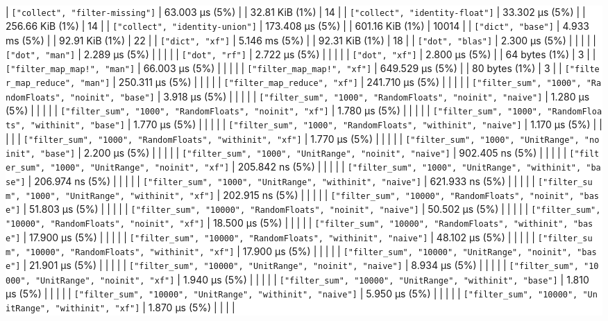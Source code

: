 | `["collect", "filter-missing"]`                                |  63.003 μs (5%) |         |  32.81 KiB (1%) |          14 |
| `["collect", "identity-float"]`                                |  33.302 μs (5%) |         | 256.66 KiB (1%) |          14 |
| `["collect", "identity-union"]`                                | 173.408 μs (5%) |         | 601.16 KiB (1%) |       10014 |
| `["dict", "base"]`                                             |   4.933 ms (5%) |         |  92.91 KiB (1%) |          22 |
| `["dict", "xf"]`                                               |   5.146 ms (5%) |         |  92.31 KiB (1%) |          18 |
| `["dot", "blas"]`                                              |   2.300 μs (5%) |         |                 |             |
| `["dot", "man"]`                                               |   2.289 μs (5%) |         |                 |             |
| `["dot", "rf"]`                                                |   2.722 μs (5%) |         |                 |             |
| `["dot", "xf"]`                                                |   2.800 μs (5%) |         |   64 bytes (1%) |           3 |
| `["filter_map_map!", "man"]`                                   |  66.003 μs (5%) |         |                 |             |
| `["filter_map_map!", "xf"]`                                    | 649.529 μs (5%) |         |   80 bytes (1%) |           3 |
| `["filter_map_reduce", "man"]`                                 | 250.311 μs (5%) |         |                 |             |
| `["filter_map_reduce", "xf"]`                                  | 241.710 μs (5%) |         |                 |             |
| `["filter_sum", "1000", "RandomFloats", "noinit", "base"]`     |   3.918 μs (5%) |         |                 |             |
| `["filter_sum", "1000", "RandomFloats", "noinit", "naive"]`    |   1.280 μs (5%) |         |                 |             |
| `["filter_sum", "1000", "RandomFloats", "noinit", "xf"]`       |   1.780 μs (5%) |         |                 |             |
| `["filter_sum", "1000", "RandomFloats", "withinit", "base"]`   |   1.770 μs (5%) |         |                 |             |
| `["filter_sum", "1000", "RandomFloats", "withinit", "naive"]`  |   1.170 μs (5%) |         |                 |             |
| `["filter_sum", "1000", "RandomFloats", "withinit", "xf"]`     |   1.770 μs (5%) |         |                 |             |
| `["filter_sum", "1000", "UnitRange", "noinit", "base"]`        |   2.200 μs (5%) |         |                 |             |
| `["filter_sum", "1000", "UnitRange", "noinit", "naive"]`       | 902.405 ns (5%) |         |                 |             |
| `["filter_sum", "1000", "UnitRange", "noinit", "xf"]`          | 205.842 ns (5%) |         |                 |             |
| `["filter_sum", "1000", "UnitRange", "withinit", "base"]`      | 206.974 ns (5%) |         |                 |             |
| `["filter_sum", "1000", "UnitRange", "withinit", "naive"]`     | 621.933 ns (5%) |         |                 |             |
| `["filter_sum", "1000", "UnitRange", "withinit", "xf"]`        | 202.915 ns (5%) |         |                 |             |
| `["filter_sum", "10000", "RandomFloats", "noinit", "base"]`    |  51.803 μs (5%) |         |                 |             |
| `["filter_sum", "10000", "RandomFloats", "noinit", "naive"]`   |  50.502 μs (5%) |         |                 |             |
| `["filter_sum", "10000", "RandomFloats", "noinit", "xf"]`      |  18.500 μs (5%) |         |                 |             |
| `["filter_sum", "10000", "RandomFloats", "withinit", "base"]`  |  17.900 μs (5%) |         |                 |             |
| `["filter_sum", "10000", "RandomFloats", "withinit", "naive"]` |  48.102 μs (5%) |         |                 |             |
| `["filter_sum", "10000", "RandomFloats", "withinit", "xf"]`    |  17.900 μs (5%) |         |                 |             |
| `["filter_sum", "10000", "UnitRange", "noinit", "base"]`       |  21.901 μs (5%) |         |                 |             |
| `["filter_sum", "10000", "UnitRange", "noinit", "naive"]`      |   8.934 μs (5%) |         |                 |             |
| `["filter_sum", "10000", "UnitRange", "noinit", "xf"]`         |   1.940 μs (5%) |         |                 |             |
| `["filter_sum", "10000", "UnitRange", "withinit", "base"]`     |   1.810 μs (5%) |         |                 |             |
| `["filter_sum", "10000", "UnitRange", "withinit", "naive"]`    |   5.950 μs (5%) |         |                 |             |
| `["filter_sum", "10000", "UnitRange", "withinit", "xf"]`       |   1.870 μs (5%) |         |                 |             |
